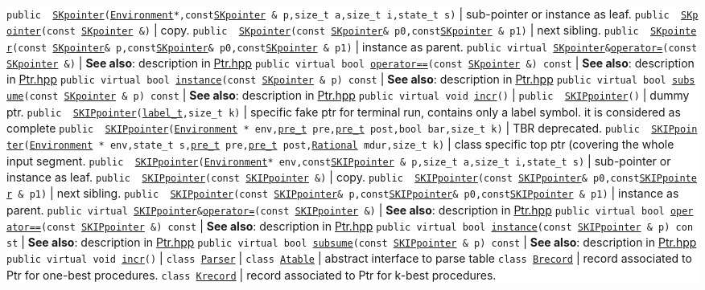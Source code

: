 `public  `[`SKpointer`](#group__table_1gac3044b001a0035c0ea79ffac0a57d1d9)`(`[`Environment`](#classEnvironment)` *,const `[`SKpointer`](#classSKpointer)` & p,size_t a,size_t i,state_t s)`            | sub-pointer or instance as leaf.
`public  `[`SKpointer`](#group__table_1gae5dd2d6c4dde18082b5e20e34ead8bf3)`(const `[`SKpointer`](#classSKpointer)` &)`            | copy.
`public  `[`SKpointer`](#group__table_1gaf762b88808d2e8188b74e28256d3ed09)`(const `[`SKpointer`](#classSKpointer)` & p0,const `[`SKpointer`](#classSKpointer)` & p1)`            | next sibling.
`public  `[`SKpointer`](#group__table_1ga8c3f64b049fb3809bec46ba47a124ab9)`(const `[`SKpointer`](#classSKpointer)` & p,const `[`SKpointer`](#classSKpointer)` & p0,const `[`SKpointer`](#classSKpointer)` & p1)`            | instance as parent.
`public virtual `[`SKpointer`](#classSKpointer)` & `[`operator=`](#group__table_1gaa75ae4ae4ce8c389471867fa64f503c1)`(const `[`SKpointer`](#classSKpointer)` &)`            | **See also**: description in [Ptr.hpp](#Ptr_8hpp_source)
`public virtual bool `[`operator==`](#group__table_1gab77c2fa945fcc938568ace9986c25324)`(const `[`SKpointer`](#classSKpointer)` &) const`            | **See also**: description in [Ptr.hpp](#Ptr_8hpp_source)
`public virtual bool `[`instance`](#group__table_1ga95bdb4d9654b477a82f61d4e8b1d6937)`(const `[`SKpointer`](#classSKpointer)` & p) const`            | **See also**: description in [Ptr.hpp](#Ptr_8hpp_source)
`public virtual bool `[`subsume`](#group__table_1ga38150ffb7a8bf25ebf5133907d568738)`(const `[`SKpointer`](#classSKpointer)` & p) const`            | **See also**: description in [Ptr.hpp](#Ptr_8hpp_source)
`public virtual void `[`incr`](#group__table_1ga560a9c964dcc9ad7631213d6ad061a2a)`()`            | 
`public  `[`SKIPpointer`](#group__table_1ga24e762a60a81030599decff93dc1a1ef)`()`            | dummy ptr.
`public  `[`SKIPpointer`](#group__table_1ga1fc4cd4038153502277d11c5607a14fa)`(`[`label_t`](#group__output_1ga22fde970e635fcf63962743b2d5c441d)`,size_t k)`            | specific fake ptr for terminal run, contains only a label symbol. it is considered as complete
`public  `[`SKIPpointer`](#group__table_1gab217454122f2ec0af5c16bb1ae996925)`(`[`Environment`](#classEnvironment)` * env,`[`pre_t`](#group__general_1ga092fe8b972dfa977c2a0886720a7731e)` pre,`[`pre_t`](#group__general_1ga092fe8b972dfa977c2a0886720a7731e)` post,bool bar,size_t k)`            | TBR deprecated.
`public  `[`SKIPpointer`](#group__table_1ga8a29b4e0af8d4fc8d298b7027e4cf638)`(`[`Environment`](#classEnvironment)` * env,state_t s,`[`pre_t`](#group__general_1ga092fe8b972dfa977c2a0886720a7731e)` pre,`[`pre_t`](#group__general_1ga092fe8b972dfa977c2a0886720a7731e)` post,`[`Rational`](#classRational)` mdur,size_t k)`            | class specific top ptr (covering the whole input segment.
`public  `[`SKIPpointer`](#group__table_1ga6cd275122aebf4288f5d60c36a141116)`(`[`Environment`](#classEnvironment)` * env,const `[`SKIPpointer`](#classSKIPpointer)` & p,size_t a,size_t i,state_t s)`            | sub-pointer or instance as leaf.
`public  `[`SKIPpointer`](#group__table_1ga3366b26b81c9cb040716918f7d375879)`(const `[`SKIPpointer`](#classSKIPpointer)` &)`            | copy.
`public  `[`SKIPpointer`](#group__table_1ga5dd0fd6fd23ca132973ec5f76a7f568d)`(const `[`SKIPpointer`](#classSKIPpointer)` & p0,const `[`SKIPpointer`](#classSKIPpointer)` & p1)`            | next sibling.
`public  `[`SKIPpointer`](#group__table_1ga8b87b18aa76b4021da6d3421c738b002)`(const `[`SKIPpointer`](#classSKIPpointer)` & p,const `[`SKIPpointer`](#classSKIPpointer)` & p0,const `[`SKIPpointer`](#classSKIPpointer)` & p1)`            | instance as parent.
`public virtual `[`SKIPpointer`](#classSKIPpointer)` & `[`operator=`](#group__table_1ga54d7c5b3e7aa20e48ff8d15e9e0895f4)`(const `[`SKIPpointer`](#classSKIPpointer)` &)`            | **See also**: description in [Ptr.hpp](#Ptr_8hpp_source)
`public virtual bool `[`operator==`](#group__table_1ga4ecc91594489358cf7abdbf8cfd245a4)`(const `[`SKIPpointer`](#classSKIPpointer)` &) const`            | **See also**: description in [Ptr.hpp](#Ptr_8hpp_source)
`public virtual bool `[`instance`](#group__table_1gaa9ccc9cf48974dca2a09ca4aa6092d43)`(const `[`SKIPpointer`](#classSKIPpointer)` & p) const`            | **See also**: description in [Ptr.hpp](#Ptr_8hpp_source)
`public virtual bool `[`subsume`](#group__table_1gaacf829ba5696414bdcc753e97e76a7f1)`(const `[`SKIPpointer`](#classSKIPpointer)` & p) const`            | **See also**: description in [Ptr.hpp](#Ptr_8hpp_source)
`public virtual void `[`incr`](#group__table_1gac0c72ab0a91e652b38eb815206b0baa4)`()`            | 
`class `[`Parser`](api-table.md#classParser) | 
`class `[`Atable`](api-table.md#classAtable) | abstract interface to parse table
`class `[`Brecord`](api-table.md#classBrecord) | record associated to Ptr for one-best procedures.
`class `[`Krecord`](api-table.md#classKrecord) | record associated to Ptr for k-best procedures.